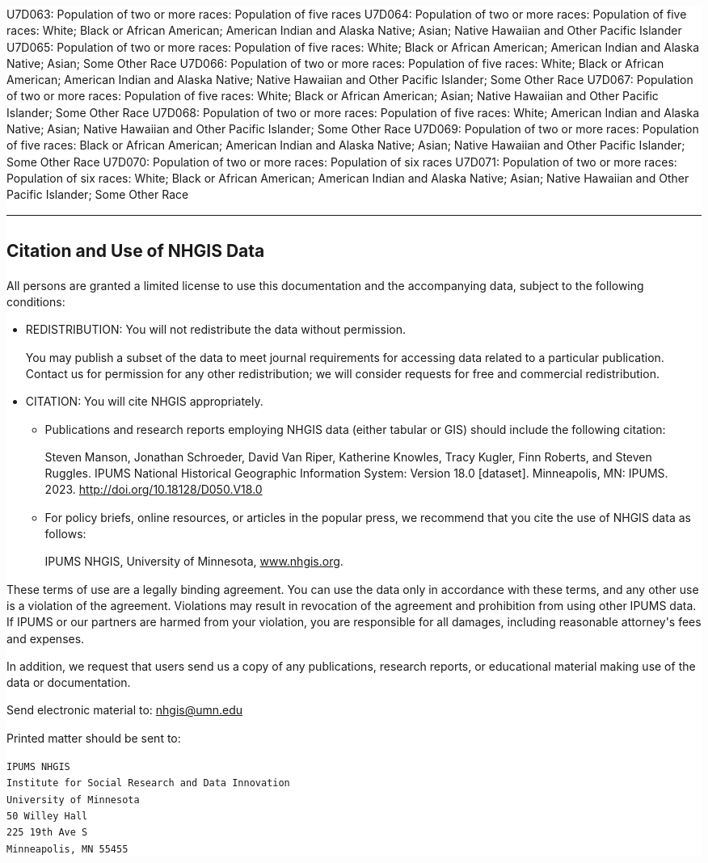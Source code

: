U7D063: Population of two or more races: Population of five races
U7D064: Population of two or more races: Population of five races: White; Black or African American; American Indian and Alaska Native; Asian; Native Hawaiian and Other Pacific Islander
U7D065: Population of two or more races: Population of five races: White; Black or African American; American Indian and Alaska Native; Asian; Some Other Race
U7D066: Population of two or more races: Population of five races: White; Black or African American; American Indian and Alaska Native; Native Hawaiian and Other Pacific Islander; Some Other Race
U7D067: Population of two or more races: Population of five races: White; Black or African American; Asian; Native Hawaiian and Other Pacific Islander; Some Other Race
U7D068: Population of two or more races: Population of five races: White; American Indian and Alaska Native; Asian; Native Hawaiian and Other Pacific Islander; Some Other Race
U7D069: Population of two or more races: Population of five races: Black or African American; American Indian and Alaska Native; Asian; Native Hawaiian and Other Pacific Islander; Some Other Race
U7D070: Population of two or more races: Population of six races
U7D071: Population of two or more races: Population of six races: White; Black or African American; American Indian and Alaska Native; Asian; Native Hawaiian and Other Pacific Islander; Some Other Race

---

## Citation and Use of NHGIS Data

All persons are granted a limited license to use this documentation and the
accompanying data, subject to the following conditions:

- REDISTRIBUTION: You will not redistribute the data without permission.

  You may publish a subset of the data to meet journal requirements for accessing
  data related to a particular publication. Contact us for permission for any other
  redistribution; we will consider requests for free and commercial redistribution.

- CITATION: You will cite NHGIS appropriately.

  - Publications and research reports employing NHGIS data (either tabular or GIS)
    should include the following citation:

    Steven Manson, Jonathan Schroeder, David Van Riper, Katherine Knowles, Tracy Kugler, Finn Roberts, and Steven Ruggles.
    IPUMS National Historical Geographic Information System: Version 18.0
    [dataset]. Minneapolis, MN: IPUMS. 2023.
    http://doi.org/10.18128/D050.V18.0

  - For policy briefs, online resources, or articles in the popular press, we
    recommend that you cite the use of NHGIS data as follows:

    IPUMS NHGIS, University of Minnesota, www.nhgis.org.

These terms of use are a legally binding agreement. You can use the data only in
accordance with these terms, and any other use is a violation of the agreement.
Violations may result in revocation of the agreement and prohibition from using other
IPUMS data. If IPUMS or our partners are harmed from your violation, you are
responsible for all damages, including reasonable attorney's fees and expenses.

In addition, we request that users send us a copy of any publications, research
reports, or educational material making use of the data or documentation.

Send electronic material to: nhgis@umn.edu

Printed matter should be sent to:

    IPUMS NHGIS
    Institute for Social Research and Data Innovation
    University of Minnesota
    50 Willey Hall
    225 19th Ave S
    Minneapolis, MN 55455
